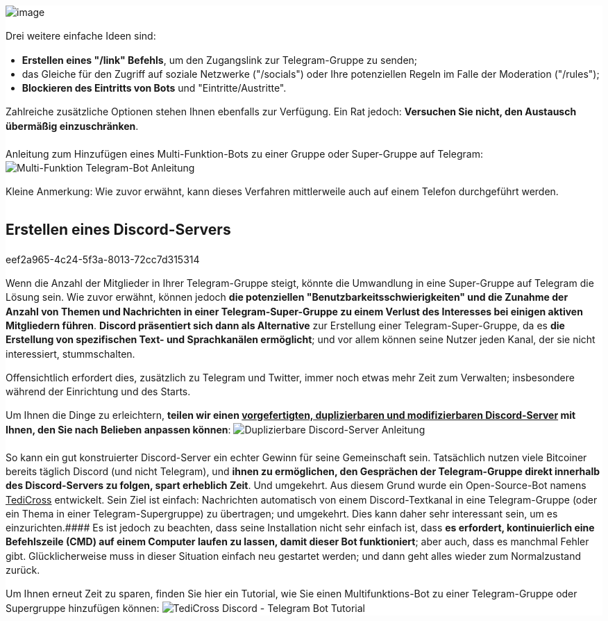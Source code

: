 ![image](assets/fr/chapter9/img22-fr.webp)

Drei weitere einfache Ideen sind:
- **Erstellen eines "/link" Befehls**, um den Zugangslink zur Telegram-Gruppe zu senden;
- das Gleiche für den Zugriff auf soziale Netzwerke ("/socials") oder Ihre potenziellen Regeln im Falle der Moderation ("/rules");
- **Blockieren des Eintritts von Bots** und "Eintritte/Austritte".

Zahlreiche zusätzliche Optionen stehen Ihnen ebenfalls zur Verfügung. Ein Rat jedoch: **Versuchen Sie nicht, den Austausch übermäßig einzuschränken**.
####
Anleitung zum Hinzufügen eines Multi-Funktion-Bots zu einer Gruppe oder Super-Gruppe auf Telegram:
![Multi-Funktion Telegram-Bot Anleitung](https://www.youtube.com/watch?v=l72GZcEFDtU)

Kleine Anmerkung: Wie zuvor erwähnt, kann dieses Verfahren mittlerweile auch auf einem Telefon durchgeführt werden.

## Erstellen eines Discord-Servers
<chapterId>eef2a965-4c24-5f3a-8013-72cc7d315314</chapterId>

Wenn die Anzahl der Mitglieder in Ihrer Telegram-Gruppe steigt, könnte die Umwandlung in eine Super-Gruppe auf Telegram die Lösung sein.
Wie zuvor erwähnt, können jedoch **die potenziellen "Benutzbarkeitsschwierigkeiten" und die Zunahme der Anzahl von Themen und Nachrichten in einer Telegram-Super-Gruppe zu einem Verlust des Interesses bei einigen aktiven Mitgliedern führen**.
**Discord präsentiert sich dann als Alternative** zur Erstellung einer Telegram-Super-Gruppe, da es **die Erstellung von spezifischen Text- und Sprachkanälen ermöglicht**; und vor allem können seine Nutzer jeden Kanal, der sie nicht interessiert, stummschalten.

Offensichtlich erfordert dies, zusätzlich zu Telegram und Twitter, immer noch etwas mehr Zeit zum Verwalten; insbesondere während der Einrichtung und des Starts.

Um Ihnen die Dinge zu erleichtern, **teilen wir einen [vorgefertigten, duplizierbaren und modifizierbaren Discord-Server](https://discord.com/template/bDY4eXXJk2C8) mit Ihnen, den Sie nach Belieben anpassen können**:
![Duplizierbare Discord-Server Anleitung](https://www.youtube.com/watch?v=i3V6_359Ajw)
####
So kann ein gut konstruierter Discord-Server ein echter Gewinn für seine Gemeinschaft sein. Tatsächlich nutzen viele Bitcoiner bereits täglich Discord (und nicht Telegram), und **ihnen zu ermöglichen, den Gesprächen der Telegram-Gruppe direkt innerhalb des Discord-Servers zu folgen, spart erheblich Zeit**. Und umgekehrt.
Aus diesem Grund wurde ein Open-Source-Bot namens [TediCross](https://github.com/TediCross/TediCross) entwickelt. Sein Ziel ist einfach: Nachrichten automatisch von einem Discord-Textkanal in eine Telegram-Gruppe (oder ein Thema in einer Telegram-Supergruppe) zu übertragen; und umgekehrt. Dies kann daher sehr interessant sein, um es einzurichten.####
Es ist jedoch zu beachten, dass seine Installation nicht sehr einfach ist, dass **es erfordert, kontinuierlich eine Befehlszeile (CMD) auf einem Computer laufen zu lassen, damit dieser Bot funktioniert**; aber auch, dass es manchmal Fehler gibt. Glücklicherweise muss in dieser Situation einfach neu gestartet werden; und dann geht alles wieder zum Normalzustand zurück.

Um Ihnen erneut Zeit zu sparen, finden Sie hier ein Tutorial, wie Sie einen Multifunktions-Bot zu einer Telegram-Gruppe oder Supergruppe hinzufügen können:
![TediCross Discord - Telegram Bot Tutorial](https://www.youtube.com/watch?v=e4YAPG0ITF8)
